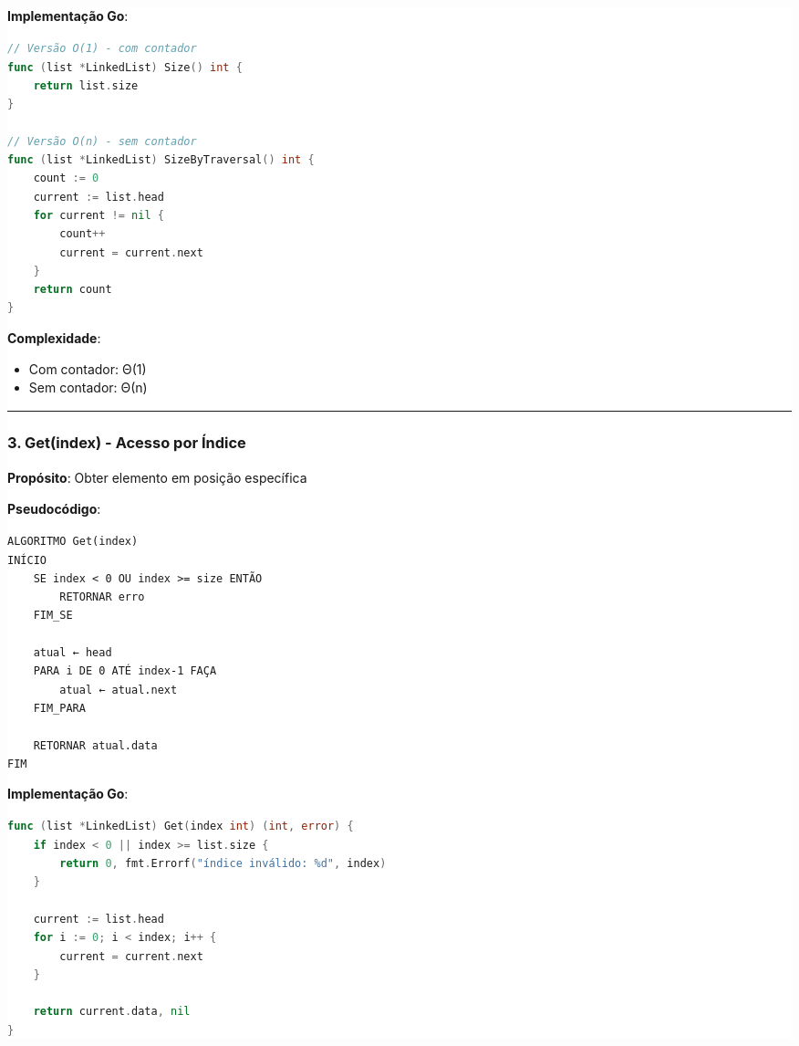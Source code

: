 **Implementação Go**:
```go
// Versão O(1) - com contador
func (list *LinkedList) Size() int {
    return list.size
}

// Versão O(n) - sem contador
func (list *LinkedList) SizeByTraversal() int {
    count := 0
    current := list.head
    for current != nil {
        count++
        current = current.next
    }
    return count
}
```

**Complexidade**: 
- Com contador: Θ(1)
- Sem contador: Θ(n)

---

### 3. Get(index) - Acesso por Índice

**Propósito**: Obter elemento em posição específica

**Pseudocódigo**:
```
ALGORITMO Get(index)
INÍCIO
    SE index < 0 OU index >= size ENTÃO
        RETORNAR erro
    FIM_SE
    
    atual ← head
    PARA i DE 0 ATÉ index-1 FAÇA
        atual ← atual.next
    FIM_PARA
    
    RETORNAR atual.data
FIM
```

**Implementação Go**:
```go
func (list *LinkedList) Get(index int) (int, error) {
    if index < 0 || index >= list.size {
        return 0, fmt.Errorf("índice inválido: %d", index)
    }
    
    current := list.head
    for i := 0; i < index; i++ {
        current = current.next
    }
    
    return current.data, nil
}
```
